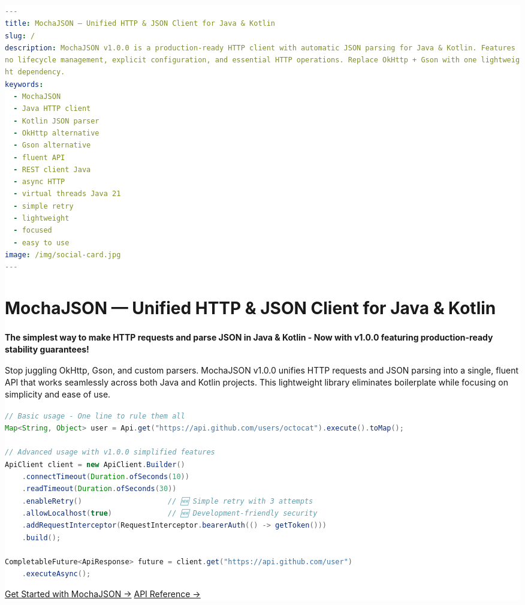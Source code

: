 ```yaml
---
title: MochaJSON — Unified HTTP & JSON Client for Java & Kotlin
slug: /
description: MochaJSON v1.0.0 is a production-ready HTTP client with automatic JSON parsing for Java & Kotlin. Features no lifecycle management, explicit configuration, and essential HTTP operations. Replace OkHttp + Gson with one lightweight dependency.
keywords: 
  - MochaJSON
  - Java HTTP client
  - Kotlin JSON parser
  - OkHttp alternative
  - Gson alternative
  - fluent API
  - REST client Java
  - async HTTP
  - virtual threads Java 21
  - simple retry
  - lightweight
  - focused
  - easy to use
image: /img/social-card.jpg
---
```


# MochaJSON — Unified HTTP & JSON Client for Java & Kotlin

**The simplest way to make HTTP requests and parse JSON in Java & Kotlin - Now with v1.0.0 featuring production-ready stability guarantees!**

Stop juggling OkHttp, Gson, and custom parsers. MochaJSON v1.0.0 unifies HTTP requests and JSON parsing into a single, fluent API that works seamlessly across both Java and Kotlin projects. This lightweight library eliminates boilerplate while focusing on simplicity and ease of use.

```java
// Basic usage - One line to rule them all
Map<String, Object> user = Api.get("https://api.github.com/users/octocat").execute().toMap();

// Advanced usage with v1.0.0 simplified features
ApiClient client = new ApiClient.Builder()
    .connectTimeout(Duration.ofSeconds(10))
    .readTimeout(Duration.ofSeconds(30))
    .enableRetry()                    // 🆕 Simple retry with 3 attempts
    .allowLocalhost(true)             // 🆕 Development-friendly security
    .addRequestInterceptor(RequestInterceptor.bearerAuth(() -> getToken()))
    .build();

CompletableFuture<ApiResponse> future = client.get("https://api.github.com/user")
    .executeAsync();
```

<div className="flex flex-col sm:flex-row gap-4 justify-center my-8">
  <a href="/MochaJSON/getting-started" className="btn-primary text-white no-underline">Get Started with MochaJSON →</a>
  <a href="/MochaJSON/api/overview" className="btn-secondary text-white no-underline">API Reference →</a>
</div>
